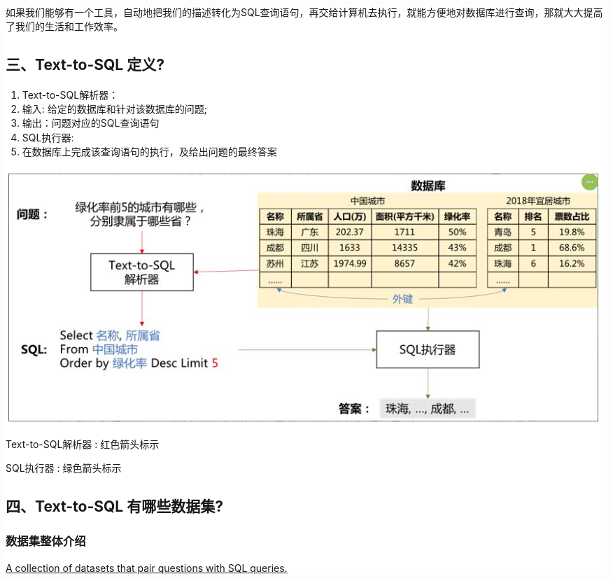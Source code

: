 如果我们能够有一个工具，自动地把我们的描述转化为SQL查询语句，再交给计算机去执行，就能方便地对数据库进行查询，那就大大提高了我们的生活和工作效率。

## 三、Text-to-SQL 定义?

1. Text-to-SQL解析器：
2. 输入: 给定的数据库和针对该数据库的问题;
3. 输出：问题对应的SQL查询语句
4. SQL执行器:
5. 在数据库上完成该查询语句的执行，及给出问题的最终答案

![img](nl2sql.assets/FnA-CxNTEqqPevJAe_G6UsP-mFXZ.png)

Text-to-SQL解析器 : 红色箭头标示

SQL执行器 : 绿色箭头标示

## 四、Text-to-SQL 有哪些数据集?

### 数据集整体介绍

[A collection of datasets that pair questions with SQL queries.](https://github.com/jkkummerfeld/text2sql-data/tree/master)

